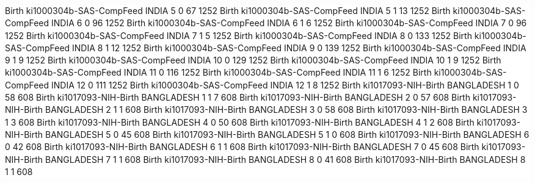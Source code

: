 Birth       ki1000304b-SAS-CompFeed    INDIA                          5               0       67    1252
Birth       ki1000304b-SAS-CompFeed    INDIA                          5               1       13    1252
Birth       ki1000304b-SAS-CompFeed    INDIA                          6               0       96    1252
Birth       ki1000304b-SAS-CompFeed    INDIA                          6               1        6    1252
Birth       ki1000304b-SAS-CompFeed    INDIA                          7               0       96    1252
Birth       ki1000304b-SAS-CompFeed    INDIA                          7               1        5    1252
Birth       ki1000304b-SAS-CompFeed    INDIA                          8               0      133    1252
Birth       ki1000304b-SAS-CompFeed    INDIA                          8               1       12    1252
Birth       ki1000304b-SAS-CompFeed    INDIA                          9               0      139    1252
Birth       ki1000304b-SAS-CompFeed    INDIA                          9               1        9    1252
Birth       ki1000304b-SAS-CompFeed    INDIA                          10              0      129    1252
Birth       ki1000304b-SAS-CompFeed    INDIA                          10              1        9    1252
Birth       ki1000304b-SAS-CompFeed    INDIA                          11              0      116    1252
Birth       ki1000304b-SAS-CompFeed    INDIA                          11              1        6    1252
Birth       ki1000304b-SAS-CompFeed    INDIA                          12              0      111    1252
Birth       ki1000304b-SAS-CompFeed    INDIA                          12              1        8    1252
Birth       ki1017093-NIH-Birth        BANGLADESH                     1               0       58     608
Birth       ki1017093-NIH-Birth        BANGLADESH                     1               1        7     608
Birth       ki1017093-NIH-Birth        BANGLADESH                     2               0       57     608
Birth       ki1017093-NIH-Birth        BANGLADESH                     2               1        1     608
Birth       ki1017093-NIH-Birth        BANGLADESH                     3               0       58     608
Birth       ki1017093-NIH-Birth        BANGLADESH                     3               1        3     608
Birth       ki1017093-NIH-Birth        BANGLADESH                     4               0       50     608
Birth       ki1017093-NIH-Birth        BANGLADESH                     4               1        2     608
Birth       ki1017093-NIH-Birth        BANGLADESH                     5               0       45     608
Birth       ki1017093-NIH-Birth        BANGLADESH                     5               1        0     608
Birth       ki1017093-NIH-Birth        BANGLADESH                     6               0       42     608
Birth       ki1017093-NIH-Birth        BANGLADESH                     6               1        1     608
Birth       ki1017093-NIH-Birth        BANGLADESH                     7               0       45     608
Birth       ki1017093-NIH-Birth        BANGLADESH                     7               1        1     608
Birth       ki1017093-NIH-Birth        BANGLADESH                     8               0       41     608
Birth       ki1017093-NIH-Birth        BANGLADESH                     8               1        1     608